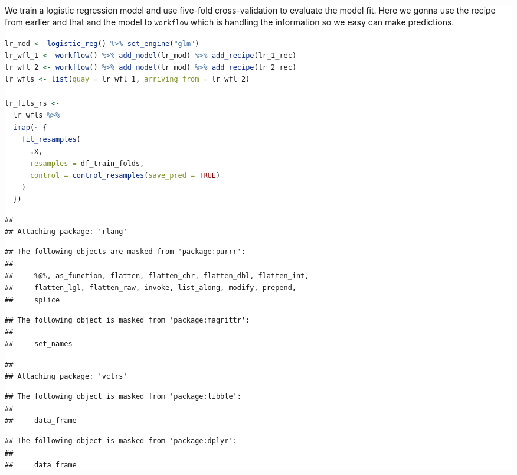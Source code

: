 We train a logistic regression model and use five-fold cross-validation to
evaluate the model fit. Here we gonna use the recipe from earlier and that and
the model to `workflow` which is handling the information so we easy can make
predictions. 


```r
lr_mod <- logistic_reg() %>% set_engine("glm")
lr_wfl_1 <- workflow() %>% add_model(lr_mod) %>% add_recipe(lr_1_rec)
lr_wfl_2 <- workflow() %>% add_model(lr_mod) %>% add_recipe(lr_2_rec)
lr_wfls <- list(quay = lr_wfl_1, arriving_from = lr_wfl_2)

lr_fits_rs <-
  lr_wfls %>%
  imap(~ {
    fit_resamples(
      .x,
      resamples = df_train_folds,
      control = control_resamples(save_pred = TRUE)
    )
  })
```

```
## 
## Attaching package: 'rlang'
```

```
## The following objects are masked from 'package:purrr':
## 
##     %@%, as_function, flatten, flatten_chr, flatten_dbl, flatten_int,
##     flatten_lgl, flatten_raw, invoke, list_along, modify, prepend,
##     splice
```

```
## The following object is masked from 'package:magrittr':
## 
##     set_names
```

```
## 
## Attaching package: 'vctrs'
```

```
## The following object is masked from 'package:tibble':
## 
##     data_frame
```

```
## The following object is masked from 'package:dplyr':
## 
##     data_frame
```
